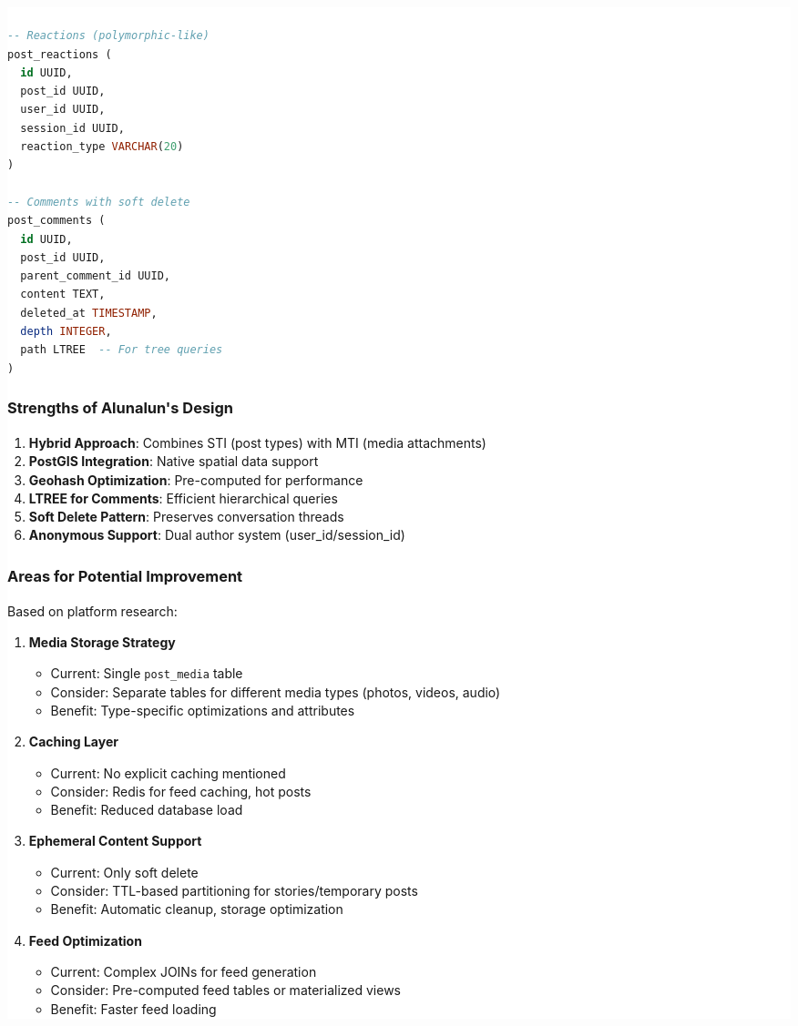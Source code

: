 ```sql

-- Reactions (polymorphic-like)
post_reactions (
  id UUID,
  post_id UUID,
  user_id UUID,
  session_id UUID,
  reaction_type VARCHAR(20)
)

-- Comments with soft delete
post_comments (
  id UUID,
  post_id UUID,
  parent_comment_id UUID,
  content TEXT,
  deleted_at TIMESTAMP,
  depth INTEGER,
  path LTREE  -- For tree queries
)
```

### Strengths of Alunalun's Design

1. **Hybrid Approach**: Combines STI (post types) with MTI (media attachments)
2. **PostGIS Integration**: Native spatial data support
3. **Geohash Optimization**: Pre-computed for performance
4. **LTREE for Comments**: Efficient hierarchical queries
5. **Soft Delete Pattern**: Preserves conversation threads
6. **Anonymous Support**: Dual author system (user_id/session_id)

### Areas for Potential Improvement

Based on platform research:

1. **Media Storage Strategy**
   - Current: Single `post_media` table
   - Consider: Separate tables for different media types (photos, videos, audio)
   - Benefit: Type-specific optimizations and attributes

2. **Caching Layer**
   - Current: No explicit caching mentioned
   - Consider: Redis for feed caching, hot posts
   - Benefit: Reduced database load

3. **Ephemeral Content Support**
   - Current: Only soft delete
   - Consider: TTL-based partitioning for stories/temporary posts
   - Benefit: Automatic cleanup, storage optimization

4. **Feed Optimization**
   - Current: Complex JOINs for feed generation
   - Consider: Pre-computed feed tables or materialized views
   - Benefit: Faster feed loading
